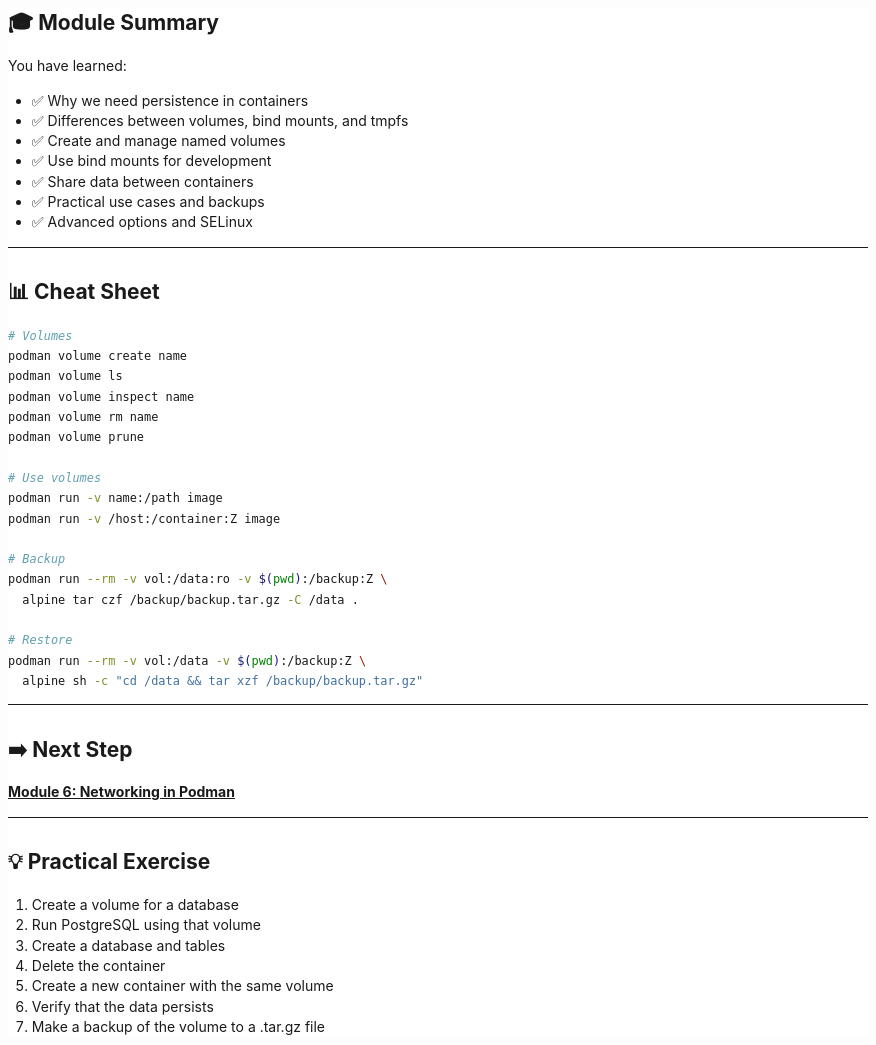 
## 🎓 Module Summary

You have learned:
- ✅ Why we need persistence in containers
- ✅ Differences between volumes, bind mounts, and tmpfs
- ✅ Create and manage named volumes
- ✅ Use bind mounts for development
- ✅ Share data between containers
- ✅ Practical use cases and backups
- ✅ Advanced options and SELinux

---

## 📊 Cheat Sheet

```bash
# Volumes
podman volume create name
podman volume ls
podman volume inspect name
podman volume rm name
podman volume prune

# Use volumes
podman run -v name:/path image
podman run -v /host:/container:Z image

# Backup
podman run --rm -v vol:/data:ro -v $(pwd):/backup:Z \
  alpine tar czf /backup/backup.tar.gz -C /data .

# Restore
podman run --rm -v vol:/data -v $(pwd):/backup:Z \
  alpine sh -c "cd /data && tar xzf /backup/backup.tar.gz"
```

---

## ➡️ Next Step

**[Module 6: Networking in Podman](../module-06-networking/README.md)**

---

## 💡 Practical Exercise

1. Create a volume for a database
2. Run PostgreSQL using that volume
3. Create a database and tables
4. Delete the container
5. Create a new container with the same volume
6. Verify that the data persists
7. Make a backup of the volume to a .tar.gz file
